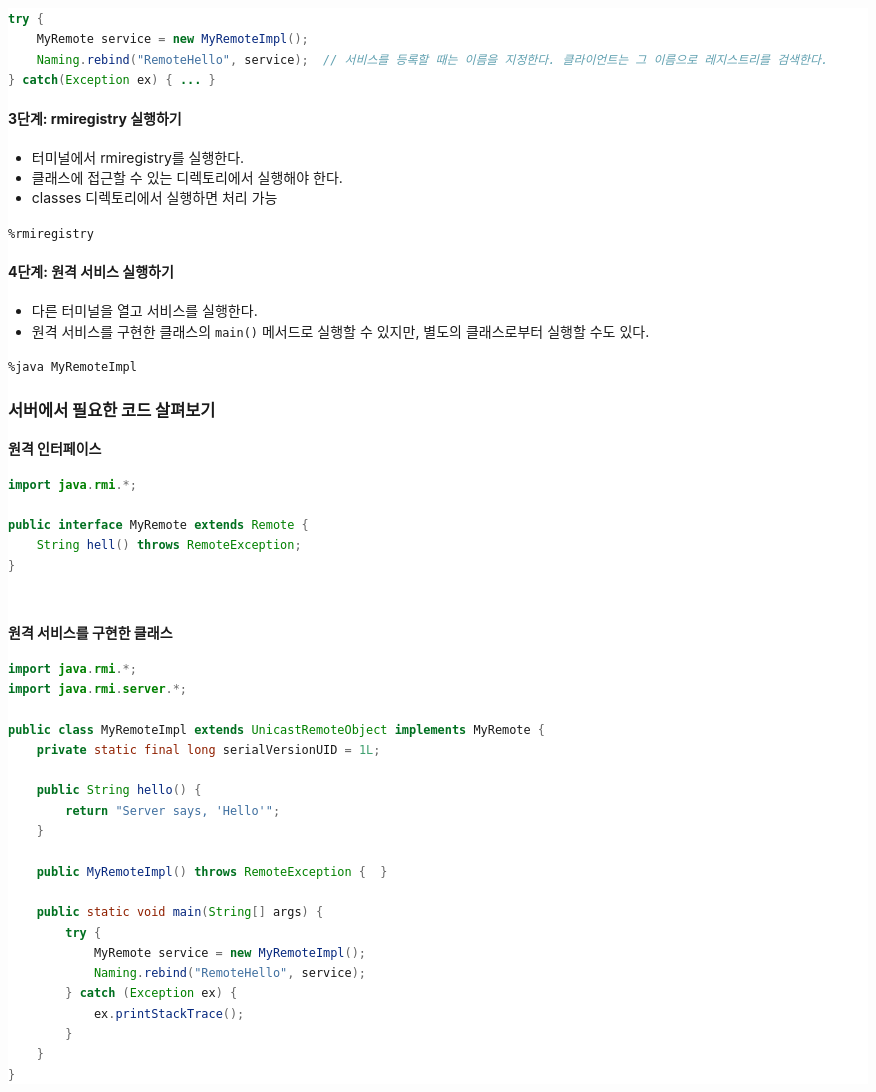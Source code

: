 ```java
try {
    MyRemote service = new MyRemoteImpl();
    Naming.rebind("RemoteHello", service);  // 서비스를 등록할 때는 이름을 지정한다. 클라이언트는 그 이름으로 레지스트리를 검색한다.
} catch(Exception ex) { ... }
```

#### 3단계: rmiregistry 실행하기
* 터미널에서 rmiregistry를 실행한다.
* 클래스에 접근할 수 있는 디렉토리에서 실행해야 한다.
* classes 디렉토리에서 실행하면 처리 가능
```
%rmiregistry
```

#### 4단계: 원격 서비스 실행하기
* 다른 터미널을 열고 서비스를 실행한다.
* 원격 서비스를 구현한 클래스의 `main()` 메서드로 실행할 수 있지만, 별도의 클래스로부터 실행할 수도 있다.
```
%java MyRemoteImpl
```

### 서버에서 필요한 코드 살펴보기
**원격 인터페이스** <br/>
```java
import java.rmi.*;

public interface MyRemote extends Remote {
    String hell() throws RemoteException;
}
```
<br/>

**원격 서비스를 구현한 클래스** <br/>
```java
import java.rmi.*;
import java.rmi.server.*;

public class MyRemoteImpl extends UnicastRemoteObject implements MyRemote {
    private static final long serialVersionUID = 1L;
    
    public String hello() {
        return "Server says, 'Hello'";
    }
    
    public MyRemoteImpl() throws RemoteException {  }
    
    public static void main(String[] args) {
        try {
            MyRemote service = new MyRemoteImpl();
            Naming.rebind("RemoteHello", service);
        } catch (Exception ex) {
            ex.printStackTrace();
        }
    }
}
```
